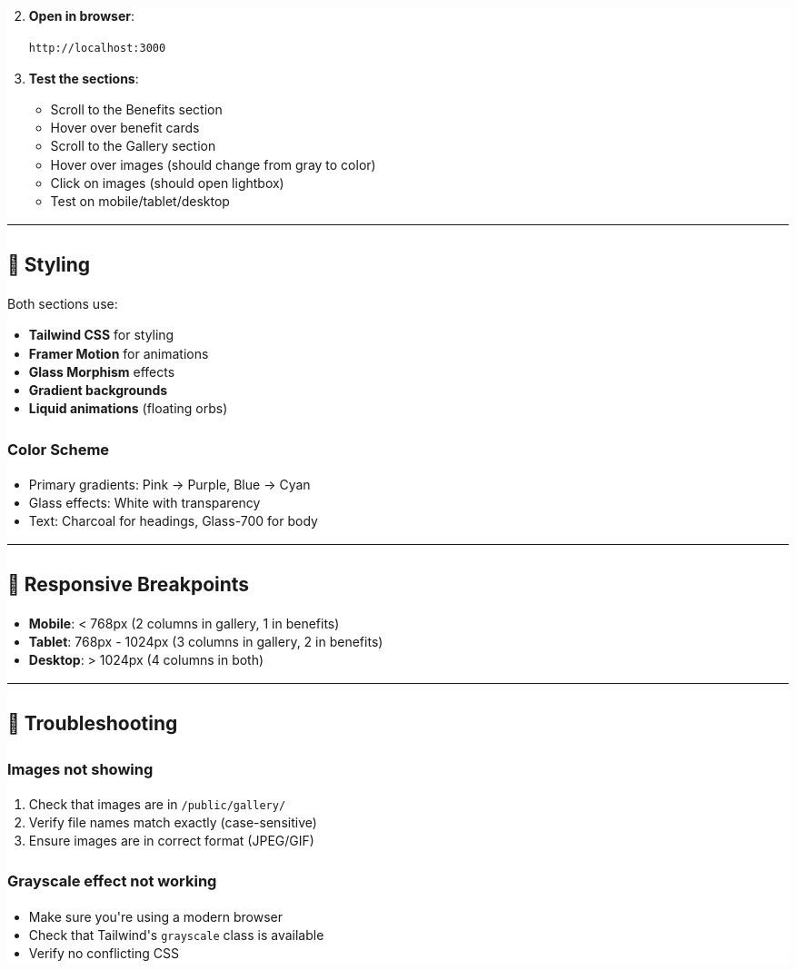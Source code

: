 2. **Open in browser**:
   ```
   http://localhost:3000
   ```

3. **Test the sections**:
   - Scroll to the Benefits section
   - Hover over benefit cards
   - Scroll to the Gallery section
   - Hover over images (should change from gray to color)
   - Click on images (should open lightbox)
   - Test on mobile/tablet/desktop

---

## 🎨 Styling

Both sections use:
- **Tailwind CSS** for styling
- **Framer Motion** for animations
- **Glass Morphism** effects
- **Gradient backgrounds**
- **Liquid animations** (floating orbs)

### Color Scheme
- Primary gradients: Pink → Purple, Blue → Cyan
- Glass effects: White with transparency
- Text: Charcoal for headings, Glass-700 for body

---

## 📱 Responsive Breakpoints

- **Mobile**: < 768px (2 columns in gallery, 1 in benefits)
- **Tablet**: 768px - 1024px (3 columns in gallery, 2 in benefits)
- **Desktop**: > 1024px (4 columns in both)

---

## 🔧 Troubleshooting

### Images not showing
1. Check that images are in `/public/gallery/`
2. Verify file names match exactly (case-sensitive)
3. Ensure images are in correct format (JPEG/GIF)

### Grayscale effect not working
- Make sure you're using a modern browser
- Check that Tailwind's `grayscale` class is available
- Verify no conflicting CSS
